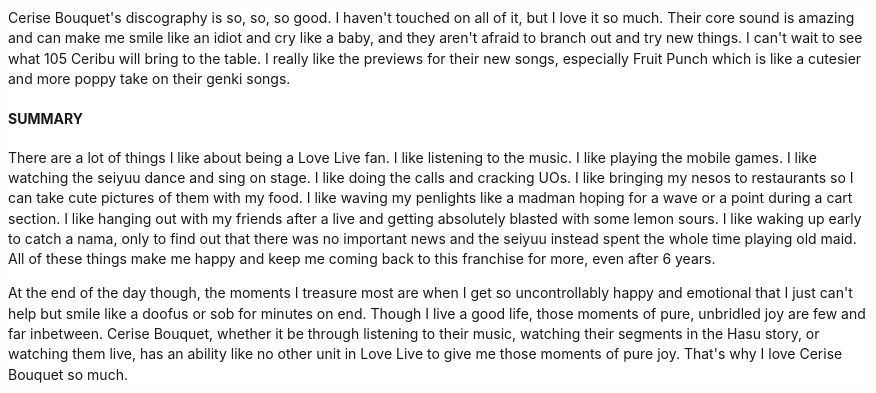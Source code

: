 Cerise Bouquet's discography is so, so, so good. I haven't touched on all of it, but I love it so much. Their core sound is amazing and can make me smile like an idiot and cry like a baby, and they aren't afraid to branch out and try new things. I can't wait to see what 105 Ceribu will bring to the table. I really like the previews for their new songs, especially Fruit Punch which is like a cutesier and more poppy take on their genki songs.

#### SUMMARY

There are a lot of things I like about being a Love Live fan. I like listening to the music. I like playing the mobile games. I like watching the seiyuu dance and sing on stage. I like doing the calls and cracking UOs. I like bringing my nesos to restaurants so I can take cute pictures of them with my food. I like waving my penlights like a madman hoping for a wave or a point during a cart section. I like hanging out with my friends after a live and getting absolutely blasted with some lemon sours. I like waking up early to catch a nama, only to find out that there was no important news and the seiyuu instead spent the whole time playing old maid. All of these things make me happy and keep me coming back to this franchise for more, even after 6 years.

At the end of the day though, the moments I treasure most are when I get so uncontrollably happy and emotional that I just can't help but smile like a doofus or sob for minutes on end. Though I live a good life, those moments of pure, unbridled joy are few and far inbetween. Cerise Bouquet, whether it be through listening to their music, watching their segments in the Hasu story, or watching them live, has an ability like no other unit in Love Live to give me those moments of pure joy. That's why I love Cerise Bouquet so much.
